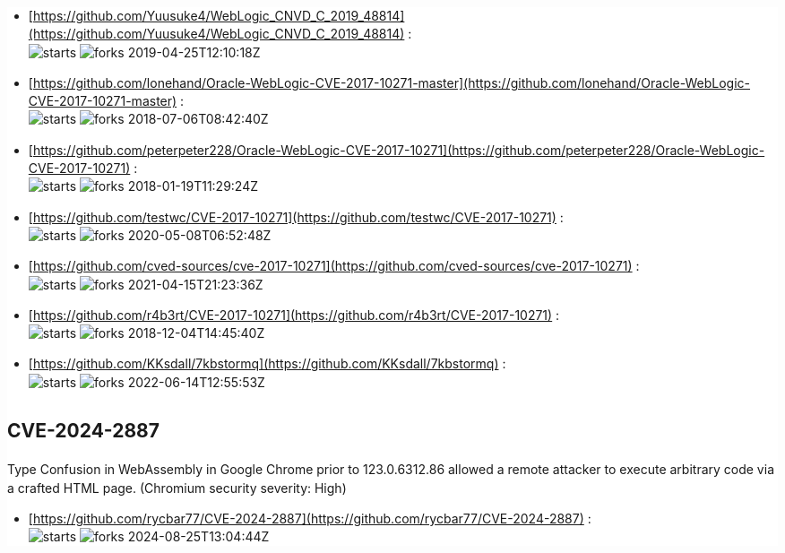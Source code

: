 - [https://github.com/Yuusuke4/WebLogic_CNVD_C_2019_48814](https://github.com/Yuusuke4/WebLogic_CNVD_C_2019_48814) :  
![starts](https://img.shields.io/github/stars/Yuusuke4/WebLogic_CNVD_C_2019_48814.svg) 
![forks](https://img.shields.io/github/forks/Yuusuke4/WebLogic_CNVD_C_2019_48814.svg) 
2019-04-25T12:10:18Z

- [https://github.com/lonehand/Oracle-WebLogic-CVE-2017-10271-master](https://github.com/lonehand/Oracle-WebLogic-CVE-2017-10271-master) :  
![starts](https://img.shields.io/github/stars/lonehand/Oracle-WebLogic-CVE-2017-10271-master.svg) 
![forks](https://img.shields.io/github/forks/lonehand/Oracle-WebLogic-CVE-2017-10271-master.svg) 
2018-07-06T08:42:40Z

- [https://github.com/peterpeter228/Oracle-WebLogic-CVE-2017-10271](https://github.com/peterpeter228/Oracle-WebLogic-CVE-2017-10271) :  
![starts](https://img.shields.io/github/stars/peterpeter228/Oracle-WebLogic-CVE-2017-10271.svg) 
![forks](https://img.shields.io/github/forks/peterpeter228/Oracle-WebLogic-CVE-2017-10271.svg) 
2018-01-19T11:29:24Z

- [https://github.com/testwc/CVE-2017-10271](https://github.com/testwc/CVE-2017-10271) :  
![starts](https://img.shields.io/github/stars/testwc/CVE-2017-10271.svg) 
![forks](https://img.shields.io/github/forks/testwc/CVE-2017-10271.svg) 
2020-05-08T06:52:48Z

- [https://github.com/cved-sources/cve-2017-10271](https://github.com/cved-sources/cve-2017-10271) :  
![starts](https://img.shields.io/github/stars/cved-sources/cve-2017-10271.svg) 
![forks](https://img.shields.io/github/forks/cved-sources/cve-2017-10271.svg) 
2021-04-15T21:23:36Z

- [https://github.com/r4b3rt/CVE-2017-10271](https://github.com/r4b3rt/CVE-2017-10271) :  
![starts](https://img.shields.io/github/stars/r4b3rt/CVE-2017-10271.svg) 
![forks](https://img.shields.io/github/forks/r4b3rt/CVE-2017-10271.svg) 
2018-12-04T14:45:40Z

- [https://github.com/KKsdall/7kbstormq](https://github.com/KKsdall/7kbstormq) :  
![starts](https://img.shields.io/github/stars/KKsdall/7kbstormq.svg) 
![forks](https://img.shields.io/github/forks/KKsdall/7kbstormq.svg) 
2022-06-14T12:55:53Z

## CVE-2024-2887
 Type Confusion in WebAssembly in Google Chrome prior to 123.0.6312.86 allowed a remote attacker to execute arbitrary code via a crafted HTML page. (Chromium security severity: High)

- [https://github.com/rycbar77/CVE-2024-2887](https://github.com/rycbar77/CVE-2024-2887) :  
![starts](https://img.shields.io/github/stars/rycbar77/CVE-2024-2887.svg) 
![forks](https://img.shields.io/github/forks/rycbar77/CVE-2024-2887.svg) 
2024-08-25T13:04:44Z
